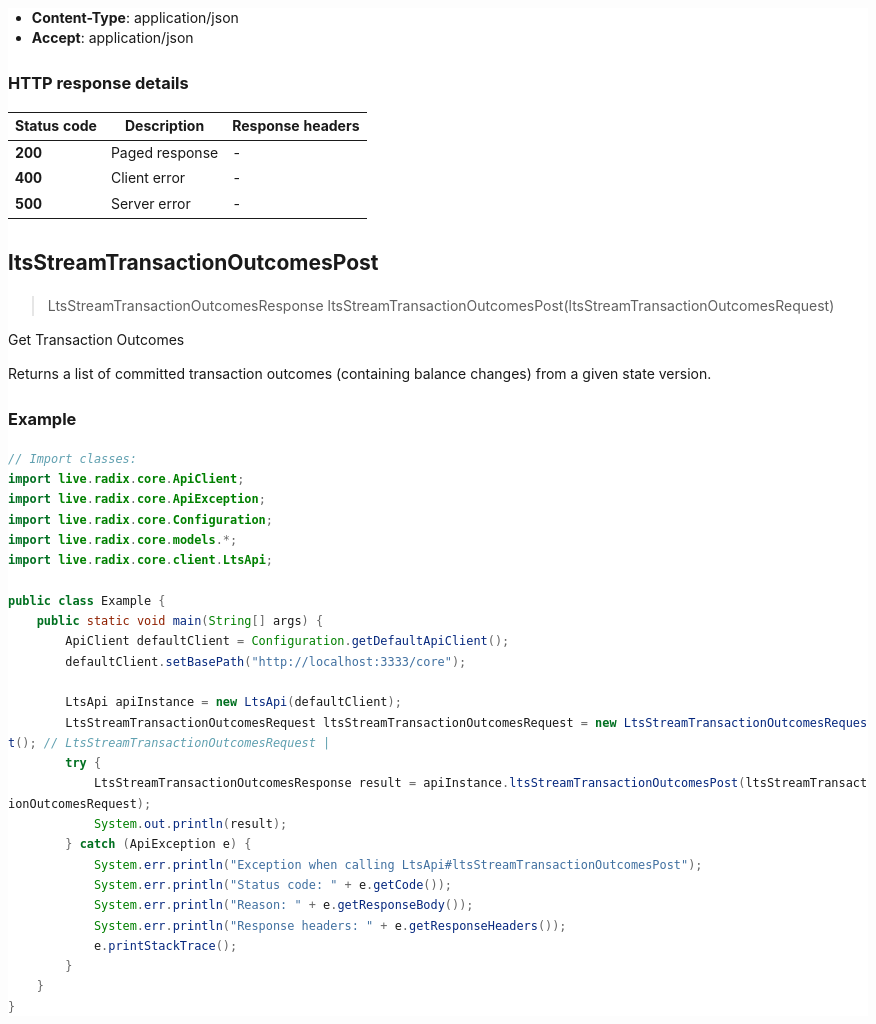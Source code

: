 - **Content-Type**: application/json
- **Accept**: application/json


### HTTP response details
| Status code | Description | Response headers |
|-------------|-------------|------------------|
| **200** | Paged response |  -  |
| **400** | Client error |  -  |
| **500** | Server error |  -  |


## ltsStreamTransactionOutcomesPost

> LtsStreamTransactionOutcomesResponse ltsStreamTransactionOutcomesPost(ltsStreamTransactionOutcomesRequest)

Get Transaction Outcomes

Returns a list of committed transaction outcomes (containing balance changes) from a given state version. 

### Example

```java
// Import classes:
import live.radix.core.ApiClient;
import live.radix.core.ApiException;
import live.radix.core.Configuration;
import live.radix.core.models.*;
import live.radix.core.client.LtsApi;

public class Example {
    public static void main(String[] args) {
        ApiClient defaultClient = Configuration.getDefaultApiClient();
        defaultClient.setBasePath("http://localhost:3333/core");

        LtsApi apiInstance = new LtsApi(defaultClient);
        LtsStreamTransactionOutcomesRequest ltsStreamTransactionOutcomesRequest = new LtsStreamTransactionOutcomesRequest(); // LtsStreamTransactionOutcomesRequest | 
        try {
            LtsStreamTransactionOutcomesResponse result = apiInstance.ltsStreamTransactionOutcomesPost(ltsStreamTransactionOutcomesRequest);
            System.out.println(result);
        } catch (ApiException e) {
            System.err.println("Exception when calling LtsApi#ltsStreamTransactionOutcomesPost");
            System.err.println("Status code: " + e.getCode());
            System.err.println("Reason: " + e.getResponseBody());
            System.err.println("Response headers: " + e.getResponseHeaders());
            e.printStackTrace();
        }
    }
}
```
